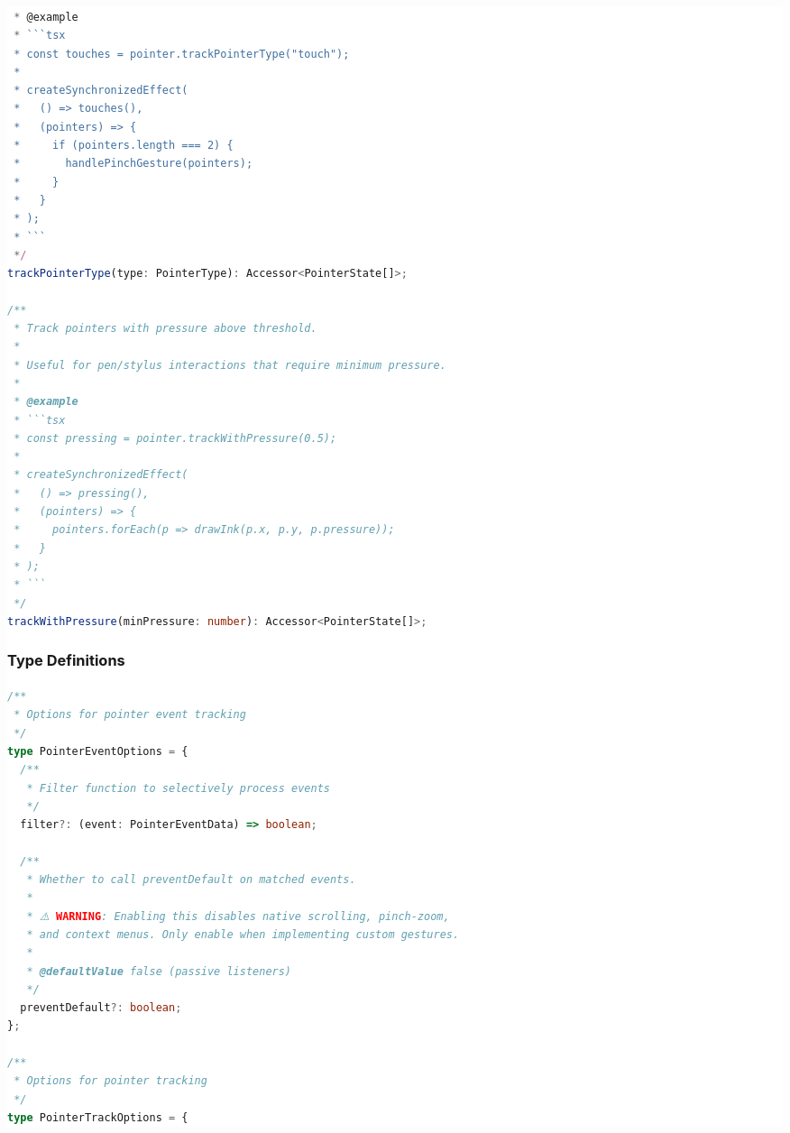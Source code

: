 ```typescript
 * @example
 * ```tsx
 * const touches = pointer.trackPointerType("touch");
 *
 * createSynchronizedEffect(
 *   () => touches(),
 *   (pointers) => {
 *     if (pointers.length === 2) {
 *       handlePinchGesture(pointers);
 *     }
 *   }
 * );
 * ```
 */
trackPointerType(type: PointerType): Accessor<PointerState[]>;

/**
 * Track pointers with pressure above threshold.
 *
 * Useful for pen/stylus interactions that require minimum pressure.
 *
 * @example
 * ```tsx
 * const pressing = pointer.trackWithPressure(0.5);
 *
 * createSynchronizedEffect(
 *   () => pressing(),
 *   (pointers) => {
 *     pointers.forEach(p => drawInk(p.x, p.y, p.pressure));
 *   }
 * );
 * ```
 */
trackWithPressure(minPressure: number): Accessor<PointerState[]>;
```

### Type Definitions

```typescript
/**
 * Options for pointer event tracking
 */
type PointerEventOptions = {
  /**
   * Filter function to selectively process events
   */
  filter?: (event: PointerEventData) => boolean;

  /**
   * Whether to call preventDefault on matched events.
   *
   * ⚠️ WARNING: Enabling this disables native scrolling, pinch-zoom,
   * and context menus. Only enable when implementing custom gestures.
   *
   * @defaultValue false (passive listeners)
   */
  preventDefault?: boolean;
};

/**
 * Options for pointer tracking
 */
type PointerTrackOptions = {
```
